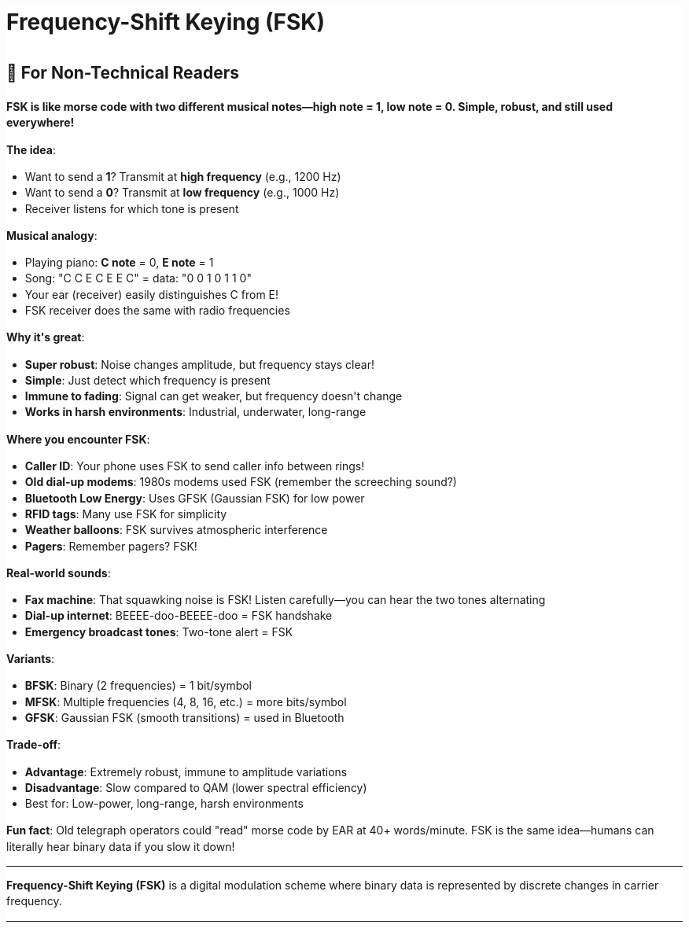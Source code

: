 # Frequency-Shift Keying (FSK)

## 🎵 For Non-Technical Readers

**FSK is like morse code with two different musical notes—high note = 1, low note = 0. Simple, robust, and still used everywhere!**

**The idea**:
- Want to send a **1**? Transmit at **high frequency** (e.g., 1200 Hz)
- Want to send a **0**? Transmit at **low frequency** (e.g., 1000 Hz)
- Receiver listens for which tone is present

**Musical analogy**:
- Playing piano: **C note** = 0, **E note** = 1
- Song: "C C E C E E C" = data: "0 0 1 0 1 1 0"
- Your ear (receiver) easily distinguishes C from E!
- FSK receiver does the same with radio frequencies

**Why it's great**:
- **Super robust**: Noise changes amplitude, but frequency stays clear!
- **Simple**: Just detect which frequency is present
- **Immune to fading**: Signal can get weaker, but frequency doesn't change
- **Works in harsh environments**: Industrial, underwater, long-range

**Where you encounter FSK**:
- **Caller ID**: Your phone uses FSK to send caller info between rings!
- **Old dial-up modems**: 1980s modems used FSK (remember the screeching sound?)
- **Bluetooth Low Energy**: Uses GFSK (Gaussian FSK) for low power
- **RFID tags**: Many use FSK for simplicity
- **Weather balloons**: FSK survives atmospheric interference
- **Pagers**: Remember pagers? FSK!

**Real-world sounds**:
- **Fax machine**: That squawking noise is FSK! Listen carefully—you can hear the two tones alternating
- **Dial-up internet**: BEEEE-doo-BEEEE-doo = FSK handshake
- **Emergency broadcast tones**: Two-tone alert = FSK

**Variants**:
- **BFSK**: Binary (2 frequencies) = 1 bit/symbol
- **MFSK**: Multiple frequencies (4, 8, 16, etc.) = more bits/symbol
- **GFSK**: Gaussian FSK (smooth transitions) = used in Bluetooth

**Trade-off**:
- **Advantage**: Extremely robust, immune to amplitude variations
- **Disadvantage**: Slow compared to QAM (lower spectral efficiency)
- Best for: Low-power, long-range, harsh environments

**Fun fact**: Old telegraph operators could "read" morse code by EAR at 40+ words/minute. FSK is the same idea—humans can literally hear binary data if you slow it down!

---

**Frequency-Shift Keying (FSK)** is a digital modulation scheme where binary data is represented by discrete changes in carrier frequency.

---